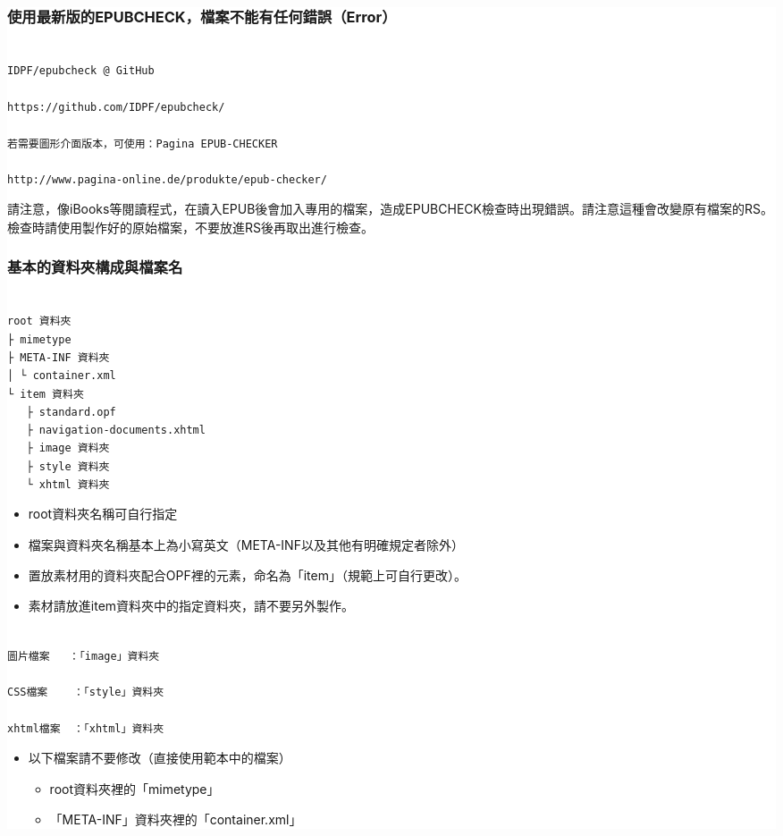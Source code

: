 ### 使用最新版的EPUBCHECK，檔案不能有任何錯誤（Error）

```

IDPF/epubcheck @ GitHub

https://github.com/IDPF/epubcheck/

若需要圖形介面版本，可使用：Pagina EPUB-CHECKER

http://www.pagina-online.de/produkte/epub-checker/

```

請注意，像iBooks等閱讀程式，在讀入EPUB後會加入專用的檔案，造成EPUBCHECK檢查時出現錯誤。請注意這種會改變原有檔案的RS。檢查時請使用製作好的原始檔案，不要放進RS後再取出進行檢查。

### 基本的資料夾構成與檔案名

```

root 資料夾
├ mimetype
├ META-INF 資料夾
│ └ container.xml
└ item 資料夾
   ├ standard.opf
   ├ navigation-documents.xhtml
   ├ image 資料夾
   ├ style 資料夾
   └ xhtml 資料夾

```

* root資料夾名稱可自行指定

* 檔案與資料夾名稱基本上為小寫英文（META-INF以及其他有明確規定者除外）

* 置放素材用的資料夾配合OPF裡的<item>元素，命名為「item」（規範上可自行更改）。

* 素材請放進item資料夾中的指定資料夾，請不要另外製作。

```

圖片檔案   ：「image」資料夾

CSS檔案    ：「style」資料夾

xhtml檔案  ：「xhtml」資料夾

```

* 以下檔案請不要修改（直接使用範本中的檔案）

   * root資料夾裡的「mimetype」

   * 「META-INF」資料夾裡的「container.xml」
